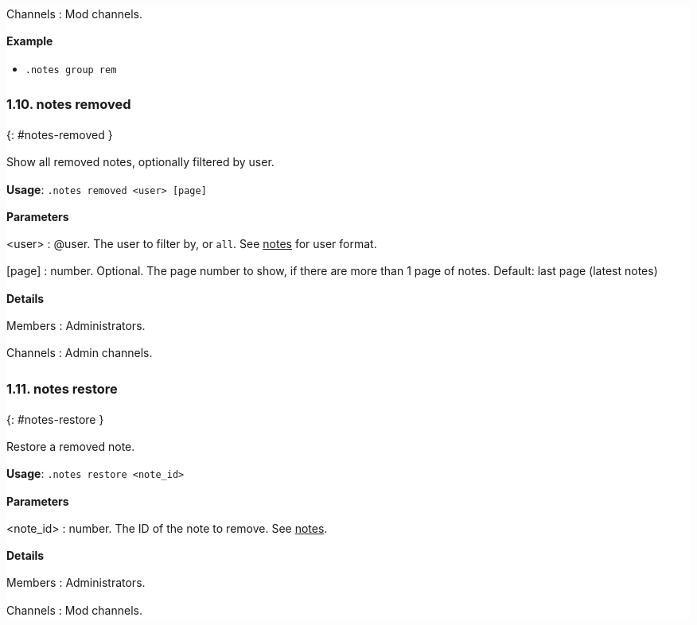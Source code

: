 
Channels
: Mod channels.


**Example**

* `.notes group rem`

### 1.10. notes removed
{: #notes-removed }

Show all removed notes, optionally filtered by user.

**Usage**: `.notes removed <user> [page]`

**Parameters**

&lt;user&gt;
: @user. The user to filter by, or `all`. See <a href="./modnotes.html#notes">notes</a> for user format.


[page]
: number. Optional. The page number to show, if there are more than 1 page of notes. Default: last page (latest notes)




**Details**

Members
: Administrators.


Channels
: Admin channels.


### 1.11. notes restore
{: #notes-restore }

Restore a removed note.

**Usage**: `.notes restore <note_id>`

**Parameters**

&lt;note_id&gt;
: number. The ID of the note to remove. See <a href="./modnotes.html#notes">notes</a>.




**Details**

Members
: Administrators.


Channels
: Mod channels.
